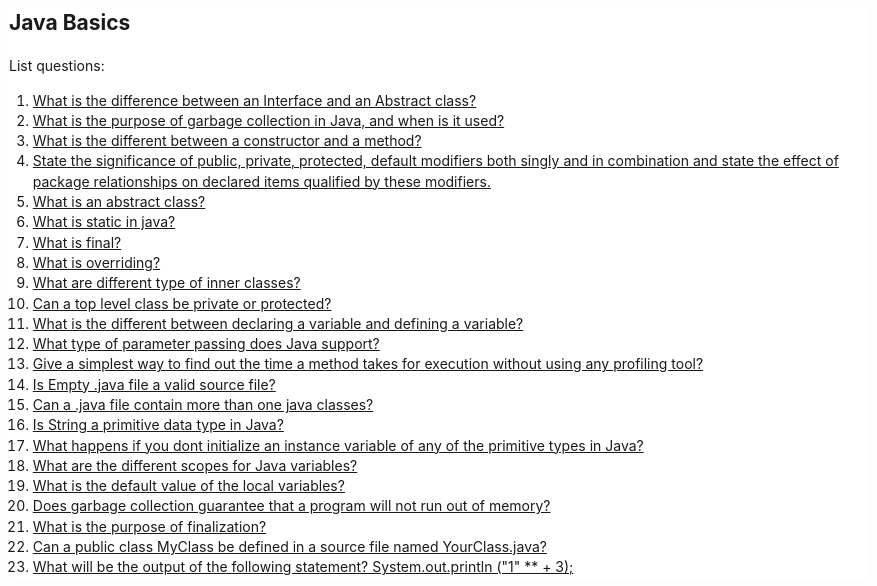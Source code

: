 Java Basics
---------------

List questions:

1. [What is the difference between an Interface and an Abstract class?](#what-is-the-difference-between-an-interface-and-an-abstract-class-)
1. [What is the purpose of garbage collection in Java, and when is it used?](#what-is-the-purpose-of-garbage-collection-in-java-and-when-is-it-used-)
1. [What is the different between a constructor and a method?](https://github.com/sonnyit/java-interview-prepare/blob/master/JavaCore/JavaBasic.md#3-what-is-the-different-between-a-constructor-and-a-method-)
1. [State the significance of public, private, protected, default modifiers both singly and in combination and state the effect of package relationships on declared items qualified by these modifiers.](https://github.com/sonnyit/java-interview-prepare/blob/master/JavaCore/JavaBasic.md#4-state-the-significance-of-public-private-protected-default-modifiers-both-singly-and-in-combination-and-state-the-effect-of-package-relationships-on-declared-items-qualified-by-these-modifiers-)
1. [What is an abstract class?](https://github.com/sonnyit/java-interview-prepare/blob/master/JavaCore/JavaBasic.md#5-what-is-an-abstract-class-)
1. [What is static in java?](https://github.com/sonnyit/java-interview-prepare/blob/master/JavaCore/JavaBasic.md#6-what-is-static-in-java-)
1. [What is final?](https://github.com/sonnyit/java-interview-prepare/blob/master/JavaCore/JavaBasic.md#7-what-is-final-)
1. [What is overriding?](https://github.com/sonnyit/java-interview-prepare/blob/master/JavaCore/JavaBasic.md#8-what-is-overriding-)
1. [What are different type of inner classes?](https://github.com/sonnyit/java-interview-prepare/blob/master/JavaCore/JavaBasic.md#9-what-are-different-type-of-inner-classes-)
1. [Can a top level class be private or protected?](https://github.com/sonnyit/java-interview-prepare/blob/master/JavaCore/JavaBasic.md#10-can-a-top-level-class-be-private-or-protected-)
1. [What is the different between declaring a variable and defining a variable?](https://github.com/sonnyit/java-interview-prepare/blob/master/JavaCore/JavaBasic.md#11-what-is-the-different-between-declaring-a-variable-and-defining-a-variable-)
1. [What type of parameter passing does Java support?](https://github.com/sonnyit/java-interview-prepare/blob/master/JavaCore/JavaBasic.md#12-what-type-of-parameter-passing-does-java-support-)
1. [Give a simplest way to find out the time a method takes for execution without using any profiling tool?](https://github.com/sonnyit/java-interview-prepare/blob/master/JavaCore/JavaBasic.md#13-give-a-simplest-way-to-find-out-the-time-a-method-takes-for-execution-without-using-any-profiling-tool-)
1. [Is Empty .java file a valid source file?](https://github.com/sonnyit/java-interview-prepare/blob/master/JavaCore/JavaBasic.md#14-is-empty-java-file-a-valid-source-file-)
1. [Can a .java file contain more than one java classes?](https://github.com/sonnyit/java-interview-prepare/blob/master/JavaCore/JavaBasic.md#15-can-a-java-file-contain-more-than-one-java-classes-)
1. [Is String a primitive data type in Java?](https://github.com/sonnyit/java-interview-prepare/blob/master/JavaCore/JavaBasic.md#16-is-string-a-primitive-data-type-in-java-)
1. [What happens if you dont initialize an instance variable of any of the primitive types in Java?](https://github.com/sonnyit/java-interview-prepare/blob/master/JavaCore/JavaBasic.md#17-what-happens-if-you-dont-initialize-an-instance-variable-of-any-of-the-primitive-types-in-java-)
1. [What are the different scopes for Java variables?](https://github.com/sonnyit/java-interview-prepare/blob/master/JavaCore/JavaBasic.md#18-what-are-the-different-scopes-for-java-variables-)
1. [What is the default value of the local variables?](https://github.com/sonnyit/java-interview-prepare/blob/master/JavaCore/JavaBasic.md#19-what-is-the-default-value-of-the-local-variables-)
1. [Does garbage collection guarantee that a program will not run out of memory?](https://github.com/sonnyit/java-interview-prepare/blob/master/JavaCore/JavaBasic.md#20-does-garbage-collection-guarantee-that-a-program-will-not-run-out-of-memory-)
1. [What is the purpose of finalization?](https://github.com/sonnyit/java-interview-prepare/blob/master/JavaCore/JavaBasic.md#21-what-is-the-purpose-of-finalization-)
1. [Can a public class MyClass be defined in a source file named YourClass.java?](https://github.com/sonnyit/java-interview-prepare/blob/master/JavaCore/JavaBasic.md#22-can-a-public-class-myclass-be-defined-in-a-source-file-named-yourclassjava-)
1. [What will be the output of the following statement? System.out.println ("1" ** + 3);](https://github.com/sonnyit/java-interview-prepare/blob/master/JavaCore/JavaBasic.md#23-what-will-be-the-output-of-the-following-statement-systemoutprintln-1---3-)